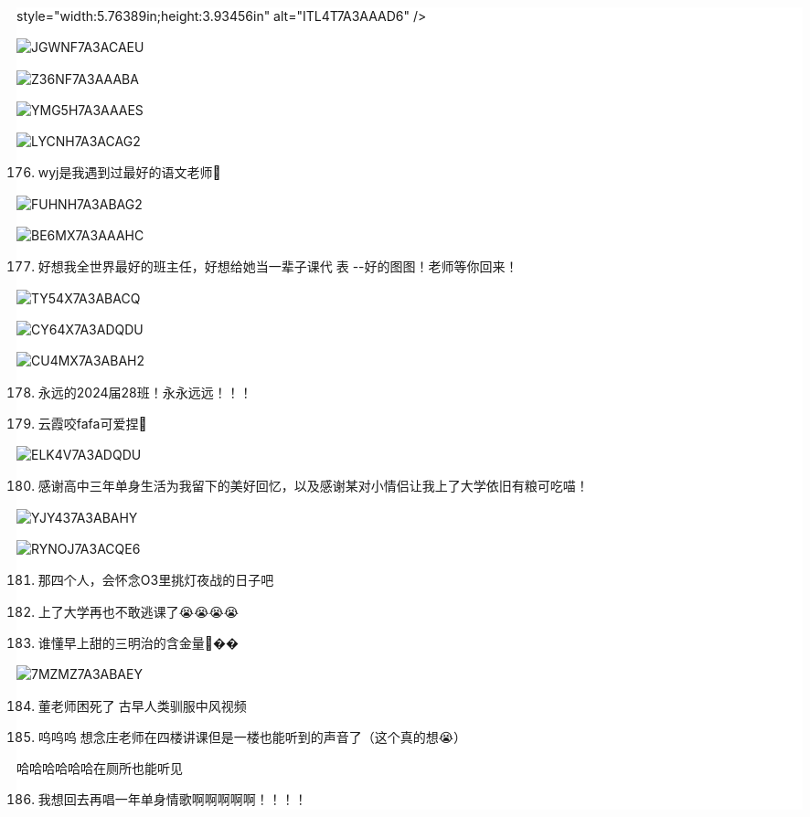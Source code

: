 style="width:5.76389in;height:3.93456in" alt="ITL4T7A3AAAD6" /></p>
<p><img src="./images2024/media/image99.jpeg"
style="width:5.76389in;height:7.68518in" alt="JGWNF7A3ACAEU" /></p>
<p><img src="./images2024/media/image100.jpeg"
style="width:5.76389in;height:7.68518in" alt="Z36NF7A3AAABA" /></p>
<p><img src="./images2024/media/image101.jpeg"
style="width:5.76389in;height:4.32292in" alt="YMG5H7A3AAAES" /></p>
<p><img src="./images2024/media/image102.jpeg"
style="width:5.76389in;height:7.68518in" alt="LYCNH7A3ACAG2" /></p>
<ol start="176" type="1">
<li><p>wyj是我遇到过最好的语文老师🥹</p></li>
</ol>
<p><img src="./images2024/media/image103.jpeg"
style="width:5.76389in;height:7.68518in" alt="FUHNH7A3ABAG2" /></p>
<p><img src="./images2024/media/image104.jpeg"
style="width:5.76389in;height:10.24691in" alt="BE6MX7A3AAAHC" /></p>
<ol start="177" type="1">
<li><p>好想我全世界最好的班主任，好想给她当一辈子课代 表
--好的图图！老师等你回来！</p></li>
</ol>
<p><img src="./images2024/media/image105.jpeg"
style="width:5.76389in;height:3.84259in" alt="TY54X7A3ABACQ" /></p>
<p><img src="./images2024/media/image106.jpeg"
style="width:5.76389in;height:4.32292in" alt="CY64X7A3ADQDU" /></p>
<p><img src="./images2024/media/image107.jpeg"
style="width:5.76389in;height:7.68518in" alt="CU4MX7A3ABAH2" /></p>
<ol start="178" type="1">
<li><p>永远的2024届28班！永永远远！！！</p></li>
<li><p>云霞咬fafa可爱捏🥰</p></li>
</ol>
<p><img src="./images2024/media/image108.jpeg"
style="width:5.76389in;height:4.3279in" alt="ELK4V7A3ADQDU" /></p>
<ol start="180" type="1">
<li><p>感谢高中三年单身生活为我留下的美好回忆，以及感谢某对小情侣让我上了大学依旧有粮可吃喵！</p></li>
</ol>
<p><img src="./images2024/media/image109.jpeg"
style="width:5.76389in;height:7.68518in" alt="YJY437A3ABAHY" /></p>
<p><img src="./images2024/media/image110.jpeg"
style="width:5.76389in;height:4.32292in" alt="RYNOJ7A3ACQE6" /></p>
<ol start="181" type="1">
<li><p>那四个人，会怀念O3里挑灯夜战的日子吧</p></li>
<li><p>上了大学再也不敢逃课了😭😭😭😭</p></li>
<li><p>谁懂早上甜的三明治的含金量🥹��</p></li>
</ol>
<p><img src="./images2024/media/image111.jpeg"
style="width:5.76389in;height:4.32292in" alt="7MZMZ7A3ABAEY" /></p>
<ol start="184" type="1">
<li><p>董老师困死了 古早人类驯服中风视频</p></li>
<li><p>呜呜呜
想念庄老师在四楼讲课但是一楼也能听到的声音了（这个真的想😭）</p></li>
</ol>
<p>哈哈哈哈哈哈在厕所也能听见</p>
<ol start="186" type="1">
<li><p>我想回去再唱一年单身情歌啊啊啊啊啊！！！！</p></li>
</ol>